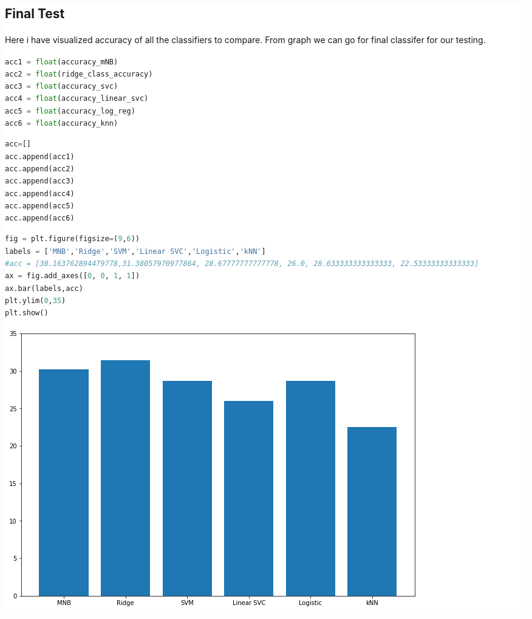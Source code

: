 
Final Test
---

Here i have visualized accuracy of all the classifiers to compare. From graph we can go for final classifer for our testing.


```python
acc1 = float(accuracy_mNB)
acc2 = float(ridge_class_accuracy)
acc3 = float(accuracy_svc)
acc4 = float(accuracy_linear_svc)
acc5 = float(accuracy_log_reg)
acc6 = float(accuracy_knn)
```


```python
acc=[]
acc.append(acc1)
acc.append(acc2)
acc.append(acc3)
acc.append(acc4)
acc.append(acc5)
acc.append(acc6)
```


```python
fig = plt.figure(figsize=(9,6))
labels = ['MNB','Ridge','SVM','Linear SVC','Logistic','kNN']
#acc = [30.163762894479778,31.38057970977864, 28.67777777777778, 26.0, 28.633333333333333, 22.53333333333333]
ax = fig.add_axes([0, 0, 1, 1])
ax.bar(labels,acc)
plt.ylim(0,35)
plt.show()
```


![png](images/output_74_0.png)
